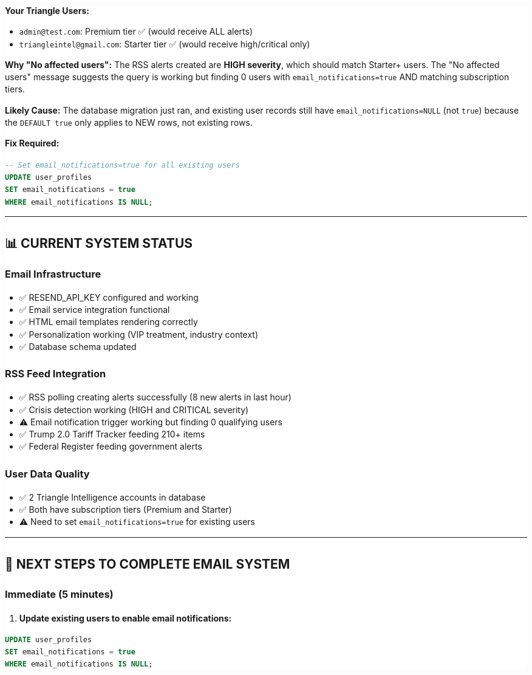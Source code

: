 **Your Triangle Users:**
- `admin@test.com`: Premium tier ✅ (would receive ALL alerts)
- `triangleintel@gmail.com`: Starter tier ✅ (would receive high/critical only)

**Why "No affected users":**
The RSS alerts created are **HIGH severity**, which should match Starter+ users. The "No affected users" message suggests the query is working but finding 0 users with `email_notifications=true` AND matching subscription tiers.

**Likely Cause:** The database migration just ran, and existing user records still have `email_notifications=NULL` (not `true`) because the `DEFAULT true` only applies to NEW rows, not existing rows.

**Fix Required:**
```sql
-- Set email_notifications=true for all existing users
UPDATE user_profiles
SET email_notifications = true
WHERE email_notifications IS NULL;
```

---

## 📊 CURRENT SYSTEM STATUS

### Email Infrastructure
- ✅ RESEND_API_KEY configured and working
- ✅ Email service integration functional
- ✅ HTML email templates rendering correctly
- ✅ Personalization working (VIP treatment, industry context)
- ✅ Database schema updated

### RSS Feed Integration
- ✅ RSS polling creating alerts successfully (8 new alerts in last hour)
- ✅ Crisis detection working (HIGH and CRITICAL severity)
- ⚠️ Email notification trigger working but finding 0 qualifying users
- ✅ Trump 2.0 Tariff Tracker feeding 210+ items
- ✅ Federal Register feeding government alerts

### User Data Quality
- ✅ 2 Triangle Intelligence accounts in database
- ✅ Both have subscription tiers (Premium and Starter)
- ⚠️ Need to set `email_notifications=true` for existing users

---

## 🚀 NEXT STEPS TO COMPLETE EMAIL SYSTEM

### Immediate (5 minutes)
1. **Update existing users to enable email notifications:**
```sql
UPDATE user_profiles
SET email_notifications = true
WHERE email_notifications IS NULL;
```
